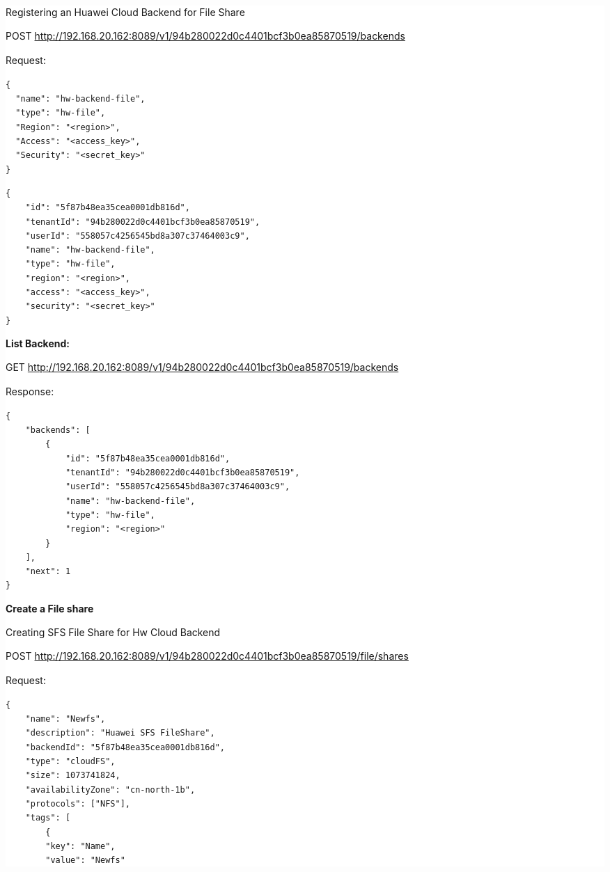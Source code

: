 Registering an Huawei Cloud Backend for File Share

POST http://192.168.20.162:8089/v1/94b280022d0c4401bcf3b0ea85870519/backends

Request:
```
{
  "name": "hw-backend-file",
  "type": "hw-file",
  "Region": "<region>",
  "Access": "<access_key>",
  "Security": "<secret_key>"
}
```
```
{
    "id": "5f87b48ea35cea0001db816d",
    "tenantId": "94b280022d0c4401bcf3b0ea85870519",
    "userId": "558057c4256545bd8a307c37464003c9",
    "name": "hw-backend-file",
    "type": "hw-file",
    "region": "<region>",
    "access": "<access_key>",
    "security": "<secret_key>"
}
```

**List Backend:**

GET http://192.168.20.162:8089/v1/94b280022d0c4401bcf3b0ea85870519/backends

Response:

```
{
    "backends": [
        {
            "id": "5f87b48ea35cea0001db816d",
            "tenantId": "94b280022d0c4401bcf3b0ea85870519",
            "userId": "558057c4256545bd8a307c37464003c9",
            "name": "hw-backend-file",
            "type": "hw-file",
            "region": "<region>"
        }
    ],
    "next": 1
}
```
**Create a File share**

Creating SFS File Share for Hw Cloud Backend

POST http://192.168.20.162:8089/v1/94b280022d0c4401bcf3b0ea85870519/file/shares

Request:

```
{
    "name": "Newfs",
    "description": "Huawei SFS FileShare",
    "backendId": "5f87b48ea35cea0001db816d",
    "type": "cloudFS",
    "size": 1073741824,
    "availabilityZone": "cn-north-1b",
    "protocols": ["NFS"],
    "tags": [
        {
        "key": "Name",
        "value": "Newfs"
```